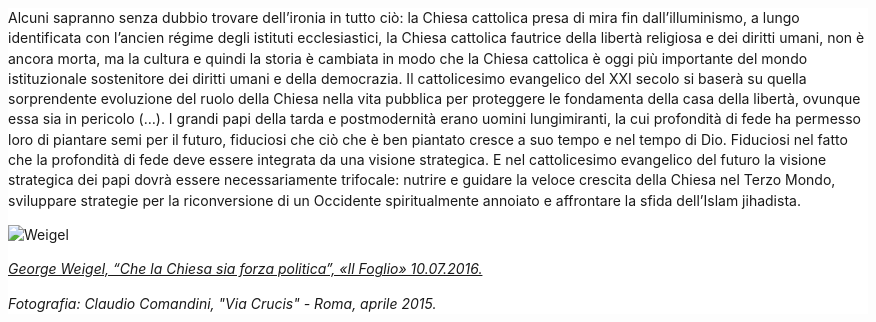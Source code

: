Alcuni sapranno senza dubbio trovare dell’ironia in tutto ciò: la Chiesa cattolica presa di mira fin dall’illuminismo, a lungo identificata con l’ancien régime degli istituti ecclesiastici, la Chiesa cattolica fautrice della libertà religiosa e dei diritti umani, non è ancora morta, ma la cultura e quindi la storia è cambiata in modo che la Chiesa cattolica è oggi più importante del mondo istituzionale sostenitore dei diritti umani e della democrazia. Il cattolicesimo evangelico del XXI secolo si baserà su quella sorprendente evoluzione del ruolo della Chiesa nella vita pubblica per proteggere le fondamenta della casa della libertà, ovunque essa sia in pericolo (…). I grandi papi della tarda e postmodernità erano uomini lungimiranti, la cui profondità di fede ha permesso loro di piantare semi per il futuro, fiduciosi che ciò che è ben piantato cresce a suo tempo e nel tempo di Dio. Fiduciosi nel fatto che la profondità di fede deve essere integrata da una visione strategica. E nel cattolicesimo evangelico del futuro la visione strategica dei papi dovrà essere necessariamente trifocale: nutrire e guidare la veloce crescita della Chiesa nel Terzo Mondo, sviluppare strategie per la riconversione di un Occidente spiritualmente annoiato e affrontare la sfida dell’Islam jihadista.



![Weigel](/images/2016/07/Weigel-207x300.jpg)



_[George Weigel, “Che la Chiesa sia forza politica”, «Il Foglio» 10.07.2016.](http://www.ilfoglio.it/chiesa/2016/07/10/chiesa-cattolica-consigli-papa-francesco-jihad-libro___1-v-144214-rubriche_c148.htm)_

_Fotografia: Claudio Comandini, "Via Crucis" - Roma, aprile 2015._

